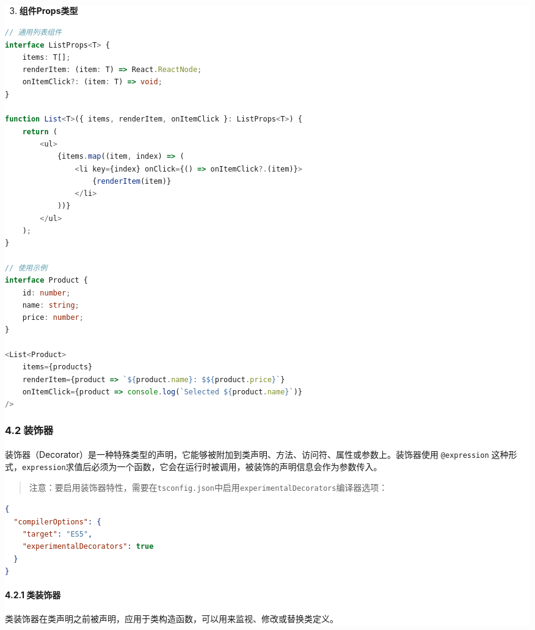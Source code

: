 3. **组件Props类型**
```typescript
// 通用列表组件
interface ListProps<T> {
    items: T[];
    renderItem: (item: T) => React.ReactNode;
    onItemClick?: (item: T) => void;
}

function List<T>({ items, renderItem, onItemClick }: ListProps<T>) {
    return (
        <ul>
            {items.map((item, index) => (
                <li key={index} onClick={() => onItemClick?.(item)}>
                    {renderItem(item)}
                </li>
            ))}
        </ul>
    );
}

// 使用示例
interface Product {
    id: number;
    name: string;
    price: number;
}

<List<Product>
    items={products}
    renderItem={product => `${product.name}: $${product.price}`}
    onItemClick={product => console.log(`Selected ${product.name}`)}
/>
```

### 4.2 装饰器

装饰器（Decorator）是一种特殊类型的声明，它能够被附加到类声明、方法、访问符、属性或参数上。装饰器使用 `@expression` 这种形式，`expression`求值后必须为一个函数，它会在运行时被调用，被装饰的声明信息会作为参数传入。

> 注意：要启用装饰器特性，需要在`tsconfig.json`中启用`experimentalDecorators`编译器选项：
```json
{
  "compilerOptions": {
    "target": "ES5",
    "experimentalDecorators": true
  }
}
```

#### 4.2.1 类装饰器

类装饰器在类声明之前被声明，应用于类构造函数，可以用来监视、修改或替换类定义。
